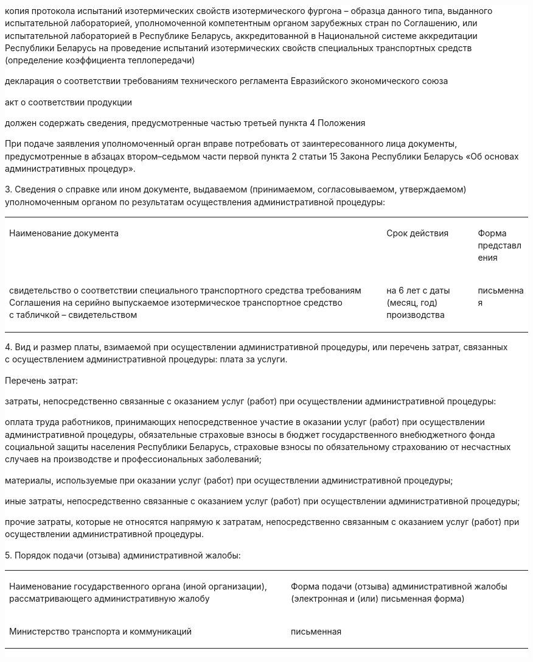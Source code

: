 <tr><td><p>копия протокола испытаний изотермических свойств изотермического фургона – образца данного типа, выданного испытательной лабораторией, уполномоченной компетентным органом зарубежных стран по Соглашению, или испытательной лабораторией в Республике Беларусь, аккредитованной в Национальной системе аккредитации Республики Беларусь на проведение испытаний изотермических свойств специальных транспортных средств (определение коэффициента теплопередачи)</p></td></tr>
<tr><td><p>декларация о соответствии требованиям технического регламента Евразийского экономического союза</p></td></tr>
<tr>
<td><p>акт о соответствии продукции </p></td>
<td><p>должен содержать сведения, предусмотренные частью третьей пункта 4 Положения</p></td>
</tr>
</table>
<p></p>
<p>При подаче заявления уполномоченный орган вправе потребовать от заинтересованного лица документы, предусмотренные в абзацах втором–седьмом части первой пункта 2 статьи 15 Закона Республики Беларусь «Об основах административных процедур».</p>
<p>3. Сведения о справке или ином документе, выдаваемом (принимаемом, согласовываемом, утверждаемом) уполномоченным органом по результатам осуществления административной процедуры:</p>
<p></p>
<table>
<tr>
<td><p>Наименование документа</p></td>
<td><p>Срок действия</p></td>
<td><p>Форма представления</p></td>
</tr>
<tr>
<td><p>свидетельство о соответствии специального транспортного средства требованиям Соглашения на серийно выпускаемое изотермическое транспортное средство с табличкой – свидетельством</p></td>
<td><p>на 6 лет с даты (месяц, год) производства</p></td>
<td><p>письменная</p></td>
</tr>
</table>
<p></p>
<p>4. Вид и размер платы, взимаемой при осуществлении административной процедуры, или перечень затрат, связанных с осуществлением административной процедуры: плата за услуги.</p>
<p>Перечень затрат:</p>
<p>затраты, непосредственно связанные с оказанием услуг (работ) при осуществлении административной процедуры:</p>
<p>оплата труда работников, принимающих непосредственное участие в оказании услуг (работ) при осуществлении административной процедуры, обязательные страховые взносы в бюджет государственного внебюджетного фонда социальной защиты населения Республики Беларусь, страховые взносы по обязательному страхованию от несчастных случаев на производстве и профессиональных заболеваний;</p>
<p>материалы, используемые при оказании услуг (работ) при осуществлении административной процедуры;</p>
<p>иные затраты, непосредственно связанные с оказанием услуг (работ) при осуществлении административной процедуры;</p>
<p>прочие затраты, которые не относятся напрямую к затратам, непосредственно связанным с оказанием услуг (работ) при осуществлении административной процедуры.</p>
<p>5. Порядок подачи (отзыва) административной жалобы:</p>
<p></p>
<table>
<tr>
<td><p>Наименование государственного органа (иной организации), рассматривающего административную жалобу</p></td>
<td><p>Форма подачи (отзыва) административной жалобы (электронная и (или) письменная форма)</p></td>
</tr>
<tr>
<td><p>Министерство транспорта и коммуникаций </p></td>
<td><p>письменная </p></td>
</tr>
</table>
<p></p>
<table><tr>